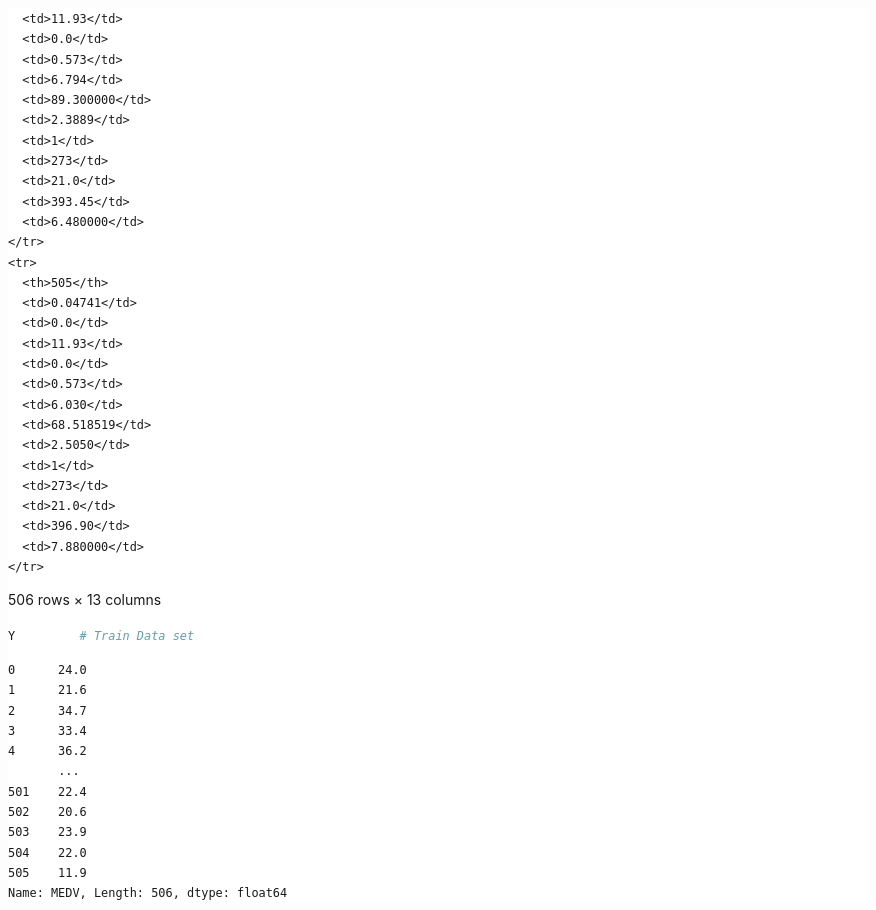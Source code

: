       <td>11.93</td>
      <td>0.0</td>
      <td>0.573</td>
      <td>6.794</td>
      <td>89.300000</td>
      <td>2.3889</td>
      <td>1</td>
      <td>273</td>
      <td>21.0</td>
      <td>393.45</td>
      <td>6.480000</td>
    </tr>
    <tr>
      <th>505</th>
      <td>0.04741</td>
      <td>0.0</td>
      <td>11.93</td>
      <td>0.0</td>
      <td>0.573</td>
      <td>6.030</td>
      <td>68.518519</td>
      <td>2.5050</td>
      <td>1</td>
      <td>273</td>
      <td>21.0</td>
      <td>396.90</td>
      <td>7.880000</td>
    </tr>
  </tbody>
</table>
<p>506 rows × 13 columns</p>
</div>




```python
Y         # Train Data set
```




    0      24.0
    1      21.6
    2      34.7
    3      33.4
    4      36.2
           ... 
    501    22.4
    502    20.6
    503    23.9
    504    22.0
    505    11.9
    Name: MEDV, Length: 506, dtype: float64
